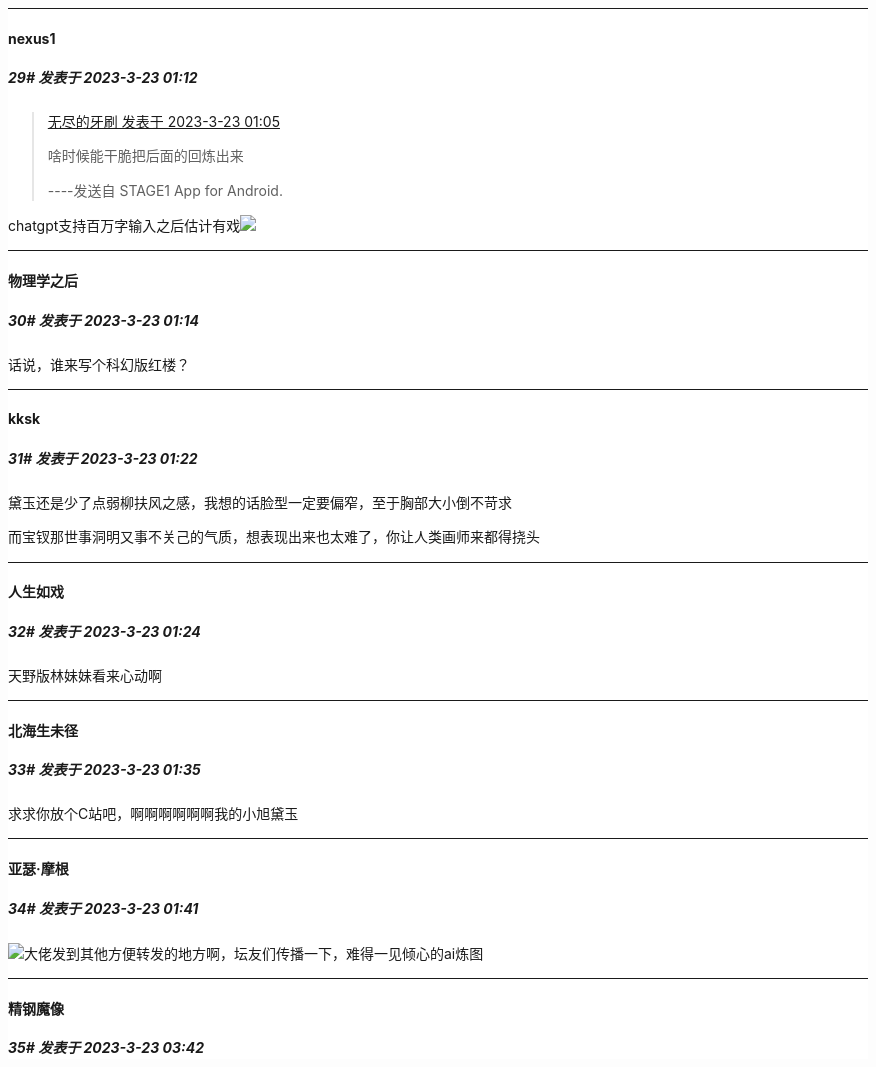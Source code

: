 *****

####  nexus1  
##### 29#       发表于 2023-3-23 01:12

<blockquote><a href="httphttps://bbs.saraba1st.com/2b/forum.php?mod=redirect&amp;goto=findpost&amp;pid=60188270&amp;ptid=2125405" target="_blank">无尽的牙刷 发表于 2023-3-23 01:05</a>

啥时候能干脆把后面的回炼出来

----发送自 STAGE1 App for Android.</blockquote>
chatgpt支持百万字输入之后估计有戏<img src="https://static.saraba1st.com/image/smiley/face2017/175.gif" referrerpolicy="no-referrer">

*****

####  物理学之后  
##### 30#       发表于 2023-3-23 01:14

话说，谁来写个科幻版红楼？


*****

####  kksk  
##### 31#       发表于 2023-3-23 01:22

黛玉还是少了点弱柳扶风之感，我想的话脸型一定要偏窄，至于胸部大小倒不苛求

而宝钗那世事洞明又事不关己的气质，想表现出来也太难了，你让人类画师来都得挠头

*****

####  人生如戏  
##### 32#       发表于 2023-3-23 01:24

天野版林妹妹看来心动啊

*****

####  北海生未径  
##### 33#       发表于 2023-3-23 01:35

求求你放个C站吧，啊啊啊啊啊啊我的小旭黛玉

*****

####  亚瑟·摩根  
##### 34#       发表于 2023-3-23 01:41

<img src="https://static.saraba1st.com/image/smiley/animal2017/002.png" referrerpolicy="no-referrer">大佬发到其他方便转发的地方啊，坛友们传播一下，难得一见倾心的ai炼图

*****

####  精钢魔像  
##### 35#       发表于 2023-3-23 03:42
